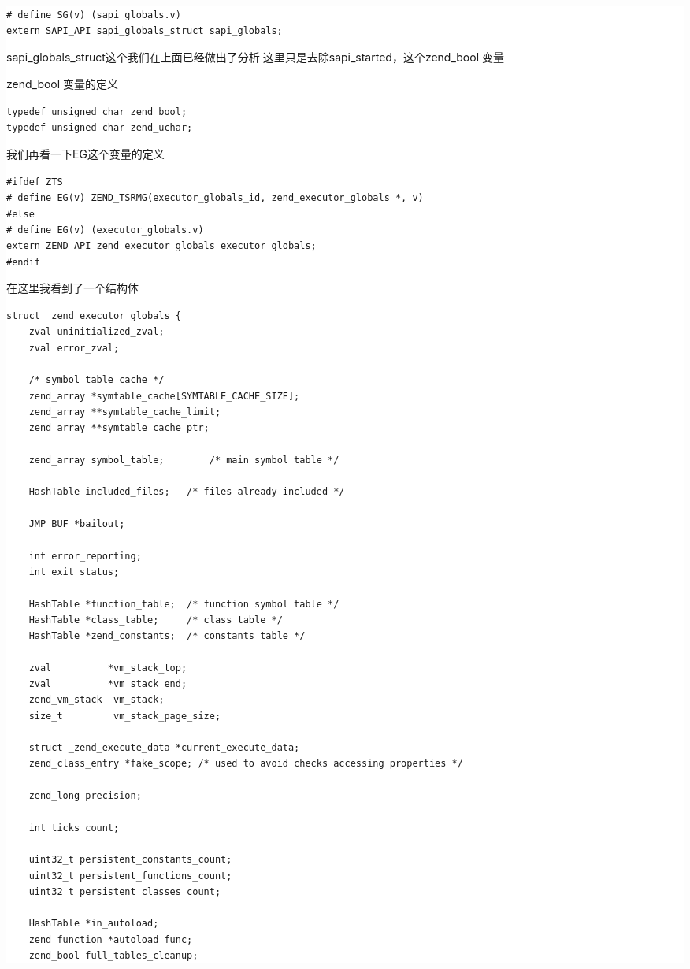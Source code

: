 ```
# define SG(v) (sapi_globals.v)
extern SAPI_API sapi_globals_struct sapi_globals;
```
sapi_globals_struct这个我们在上面已经做出了分析 这里只是去除sapi_started，这个zend_bool 变量 

zend_bool 变量的定义

```
typedef unsigned char zend_bool;
typedef unsigned char zend_uchar;
```

我们再看一下EG这个变量的定义

```
#ifdef ZTS
# define EG(v) ZEND_TSRMG(executor_globals_id, zend_executor_globals *, v)
#else
# define EG(v) (executor_globals.v)
extern ZEND_API zend_executor_globals executor_globals;
#endif
```

在这里我看到了一个结构体
```
struct _zend_executor_globals {
	zval uninitialized_zval;
	zval error_zval;

	/* symbol table cache */
	zend_array *symtable_cache[SYMTABLE_CACHE_SIZE];
	zend_array **symtable_cache_limit;
	zend_array **symtable_cache_ptr;

	zend_array symbol_table;		/* main symbol table */

	HashTable included_files;	/* files already included */

	JMP_BUF *bailout;

	int error_reporting;
	int exit_status;

	HashTable *function_table;	/* function symbol table */
	HashTable *class_table;		/* class table */
	HashTable *zend_constants;	/* constants table */

	zval          *vm_stack_top;
	zval          *vm_stack_end;
	zend_vm_stack  vm_stack;
	size_t         vm_stack_page_size;

	struct _zend_execute_data *current_execute_data;
	zend_class_entry *fake_scope; /* used to avoid checks accessing properties */

	zend_long precision;

	int ticks_count;

	uint32_t persistent_constants_count;
	uint32_t persistent_functions_count;
	uint32_t persistent_classes_count;

	HashTable *in_autoload;
	zend_function *autoload_func;
	zend_bool full_tables_cleanup;
```